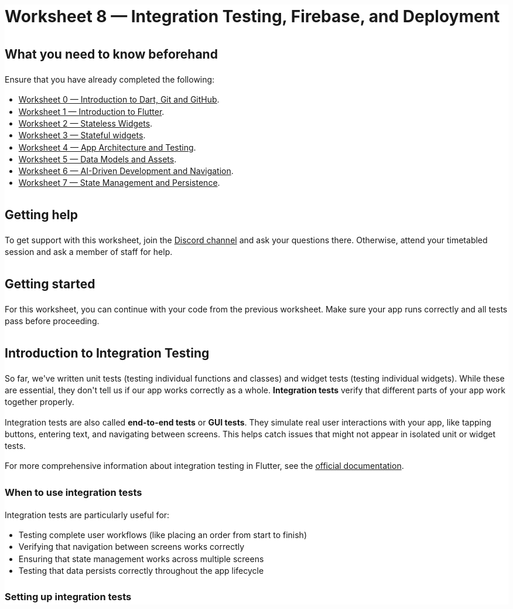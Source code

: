 # **Worksheet 8 — Integration Testing, Firebase, and Deployment**

## **What you need to know beforehand**

Ensure that you have already completed the following:
- [Worksheet 0 — Introduction to Dart, Git and GitHub](./worksheet-0.md).
- [Worksheet 1 — Introduction to Flutter](./worksheet-1.md).
- [Worksheet 2 — Stateless Widgets](./worksheet-2.md).
- [Worksheet 3 — Stateful widgets](./worksheet-3.md).
- [Worksheet 4 — App Architecture and Testing](./worksheet-4.md).
- [Worksheet 5 — Data Models and Assets](./worksheet-5.md).
- [Worksheet 6 — AI-Driven Development and Navigation](./worksheet-6.md).
- [Worksheet 7 — State Management and Persistence](./worksheet-7.md).

## **Getting help**

To get support with this worksheet, join the [Discord channel](https://portdotacdotuk-my.sharepoint.com/:b:/g/personal/mani_ghahremani_port_ac_uk/EbX583gvURRAhqsnhYqmbSEBwIFw6tXRyz_Br1GxIyE8dg) and ask your questions there. Otherwise, attend your timetabled session and ask a member of staff for help.

## **Getting started**

For this worksheet, you can continue with your code from the previous worksheet. Make sure your app runs correctly and all tests pass before proceeding.

## **Introduction to Integration Testing**

So far, we've written unit tests (testing individual functions and classes) and widget tests (testing individual widgets). While these are essential, they don't tell us if our app works correctly as a whole. **Integration tests** verify that different parts of your app work together properly.

Integration tests are also called **end-to-end tests** or **GUI tests**. They simulate real user interactions with your app, like tapping buttons, entering text, and navigating between screens. This helps catch issues that might not appear in isolated unit or widget tests.

For more comprehensive information about integration testing in Flutter, see the [official documentation](https://docs.flutter.dev/cookbook/testing/integration/introduction).

### **When to use integration tests**

Integration tests are particularly useful for:
- Testing complete user workflows (like placing an order from start to finish)
- Verifying that navigation between screens works correctly
- Ensuring that state management works across multiple screens
- Testing that data persists correctly throughout the app lifecycle

### **Setting up integration tests**
